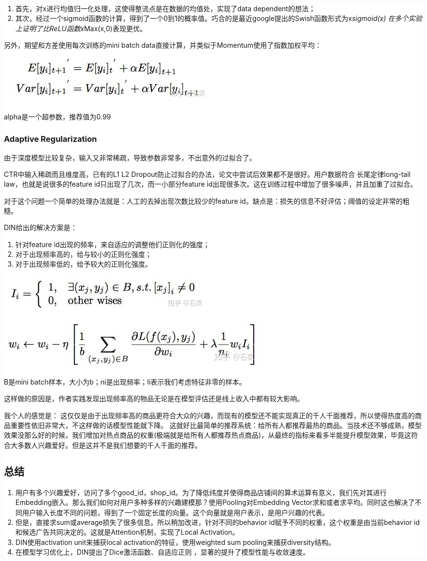 1. 首先，对x进行均值归一化处理，这使得整流点是在数据的均值处，实现了data dependent的想法；
2. 其次，经过一个sigmoid函数的计算，得到了一个0到1的概率值。巧合的是最近google提出的Swish函数形式为x*sigmoid(x) 在多个实验上证明了比ReLU函数x*Max(x,0)表现更优。

另外，期望和方差使用每次训练的mini batch data直接计算，并类似于Momentum使用了指数加权平均：

![图11](images/AliBaba_DIN_10.jpg)

alpha是一个超参数，推荐值为0.99

### Adaptive Regularization
由于深度模型比较复杂，输入又非常稀疏，导致参数非常多，不出意外的过拟合了。

CTR中输入稀疏而且维度高，已有的L1 L2 Dropout防止过拟合的办法，论文中尝试后效果都不是很好。用户数据符合 长尾定律long-tail law，也就是说很多的feature id只出现了几次，而一小部分feature id出现很多次。这在训练过程中增加了很多噪声，并且加重了过拟合。

对于这个问题一个简单的处理办法就是：人工的去掉出现次数比较少的feature id。缺点是：损失的信息不好评估；阈值的设定非常的粗糙。

DIN给出的解决方案是：
1. 针对feature id出现的频率，来自适应的调整他们正则化的强度；
2. 对于出现频率高的，给与较小的正则化强度；
3. 对于出现频率低的，给予较大的正则化强度。

![图12](images/AliBaba_DIN_11.jpg)

![图13](images/AliBaba_DIN_12.jpg)

B是mini batch样本，大小为b；ni是出现频率；Ii表示我们考虑特征非零的样本。

这样做的原因是，作者实践发现出现频率高的物品无论是在模型评估还是线上收入中都有较大影响。

我个人的感觉是：
这仅仅是由于出现频率高的商品更符合大众的兴趣，而现有的模型还不能实现真正的千人千面推荐，所以使得热度高的商品重要性依旧非常大，不这样做的话模型性能就下降。
这就好比最简单的推荐系统：给所有人都推荐最热的商品。当技术还不够成熟，模型效果没那么好的时候，我们增加对热点商品的权重(极端就是给所有人都推荐热点商品)，从最终的指标来看多半能提升模型效果，毕竟这符合大多数人兴趣爱好。但是这并不是我们想要的千人千面的推荐。

## 总结
1. 用户有多个兴趣爱好，访问了多个good_id，shop_id。为了降低纬度并使得商品店铺间的算术运算有意义，我们先对其进行Embedding嵌入。那么我们如何对用户多种多样的兴趣建模那？使用Pooling对Embedding Vector求和或者求平均。同时这也解决了不同用户输入长度不同的问题，得到了一个固定长度的向量。这个向量就是用户表示，是用户兴趣的代表。
2. 但是，直接求sum或average损失了很多信息。所以稍加改进，针对不同的behavior id赋予不同的权重，这个权重是由当前behavior id和候选广告共同决定的。这就是Attention机制，实现了Local Activation。
3. DIN使用activation unit来捕获local activation的特征，使用weighted sum pooling来捕获diversity结构。
4. 在模型学习优化上，DIN提出了Dice激活函数、自适应正则 ，显著的提升了模型性能与收敛速度。
